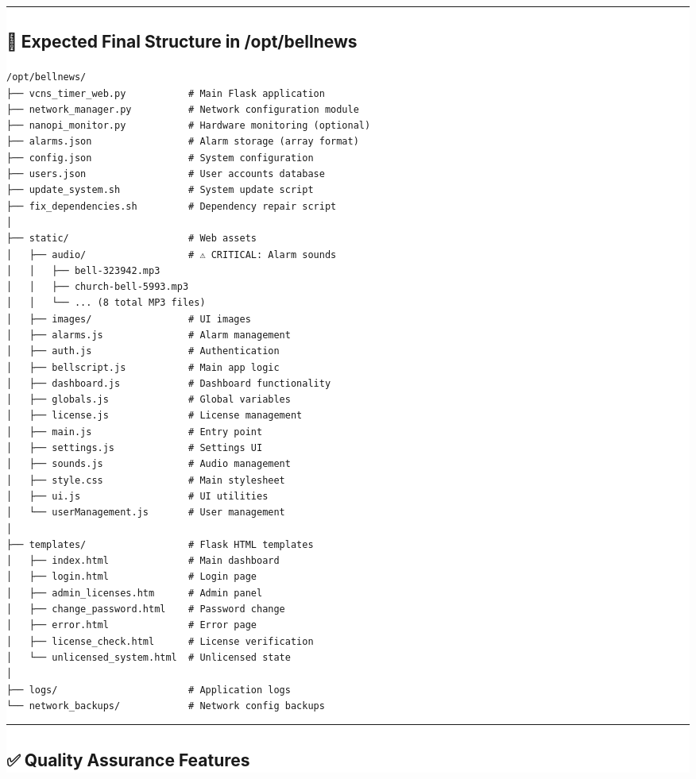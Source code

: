 
---

## 🎯 Expected Final Structure in /opt/bellnews

```
/opt/bellnews/
├── vcns_timer_web.py           # Main Flask application
├── network_manager.py          # Network configuration module
├── nanopi_monitor.py           # Hardware monitoring (optional)
├── alarms.json                 # Alarm storage (array format)
├── config.json                 # System configuration
├── users.json                  # User accounts database
├── update_system.sh            # System update script
├── fix_dependencies.sh         # Dependency repair script
│
├── static/                     # Web assets
│   ├── audio/                  # ⚠️ CRITICAL: Alarm sounds
│   │   ├── bell-323942.mp3
│   │   ├── church-bell-5993.mp3
│   │   └── ... (8 total MP3 files)
│   ├── images/                 # UI images
│   ├── alarms.js               # Alarm management
│   ├── auth.js                 # Authentication
│   ├── bellscript.js           # Main app logic
│   ├── dashboard.js            # Dashboard functionality
│   ├── globals.js              # Global variables
│   ├── license.js              # License management
│   ├── main.js                 # Entry point
│   ├── settings.js             # Settings UI
│   ├── sounds.js               # Audio management
│   ├── style.css               # Main stylesheet
│   ├── ui.js                   # UI utilities
│   └── userManagement.js       # User management
│
├── templates/                  # Flask HTML templates
│   ├── index.html              # Main dashboard
│   ├── login.html              # Login page
│   ├── admin_licenses.htm      # Admin panel
│   ├── change_password.html    # Password change
│   ├── error.html              # Error page
│   ├── license_check.html      # License verification
│   └── unlicensed_system.html  # Unlicensed state
│
├── logs/                       # Application logs
└── network_backups/            # Network config backups
```

---

## ✅ Quality Assurance Features
